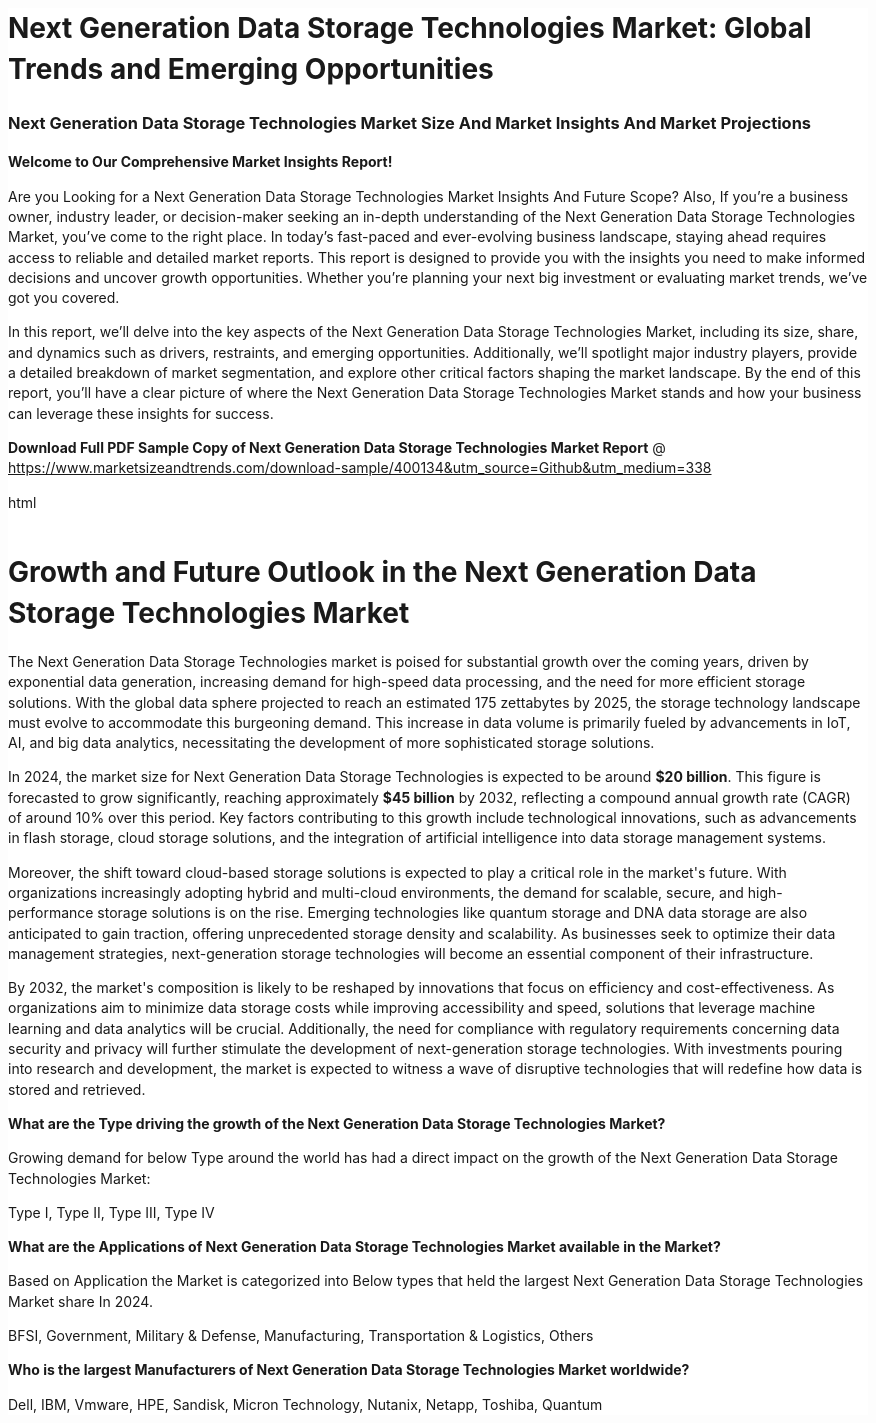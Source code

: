 <h1> Next Generation Data Storage Technologies Market: Global Trends and Emerging Opportunities</h1><div class="" data-test-id=""><h3><span class="">Next Generation Data Storage Technologies Market Size And Market Insights And Market Projections</span></h3></div><div class="" data-test-id=""><p><strong>Welcome to Our Comprehensive Market Insights Report!</strong></p><p>Are you Looking for a Next Generation Data Storage Technologies Market Insights And Future Scope? Also, If you&rsquo;re a business owner, industry leader, or decision-maker seeking an in-depth understanding of the Next Generation Data Storage Technologies Market, you&rsquo;ve come to the right place. In today&rsquo;s fast-paced and ever-evolving business landscape, staying ahead requires access to reliable and detailed market reports. This report is designed to provide you with the insights you need to make informed decisions and uncover growth opportunities. Whether you&rsquo;re planning your next big investment or evaluating market trends, we&rsquo;ve got you covered.</p><p>In this report, we&rsquo;ll delve into the key aspects of the Next Generation Data Storage Technologies Market, including its size, share, and dynamics such as drivers, restraints, and emerging opportunities. Additionally, we&rsquo;ll spotlight major industry players, provide a detailed breakdown of market segmentation, and explore other critical factors shaping the market landscape. By the end of this report, you&rsquo;ll have a clear picture of where the Next Generation Data Storage Technologies Market stands and how your business can leverage these insights for success.</p><p><strong>Download Full PDF Sample Copy of Next Generation Data Storage Technologies Market Report</strong> @ <a href="https://www.marketsizeandtrends.com/download-sample/400134&utm_source=Github&utm_medium=338" target="_blank">https://www.marketsizeandtrends.com/download-sample/400134&utm_source=Github&utm_medium=338</a></p></div><div class="" data-test-id=""><p><span class="">html<h1>Growth and Future Outlook in the Next Generation Data Storage Technologies Market</h1><p>The Next Generation Data Storage Technologies market is poised for substantial growth over the coming years, driven by exponential data generation, increasing demand for high-speed data processing, and the need for more efficient storage solutions. With the global data sphere projected to reach an estimated 175 zettabytes by 2025, the storage technology landscape must evolve to accommodate this burgeoning demand. This increase in data volume is primarily fueled by advancements in IoT, AI, and big data analytics, necessitating the development of more sophisticated storage solutions.</p><p>In 2024, the market size for Next Generation Data Storage Technologies is expected to be around <strong>$20 billion</strong>. This figure is forecasted to grow significantly, reaching approximately <strong>$45 billion</strong> by 2032, reflecting a compound annual growth rate (CAGR) of around 10% over this period. Key factors contributing to this growth include technological innovations, such as advancements in flash storage, cloud storage solutions, and the integration of artificial intelligence into data storage management systems.</p><p><strong></strong></p><p>Moreover, the shift toward cloud-based storage solutions is expected to play a critical role in the market's future. With organizations increasingly adopting hybrid and multi-cloud environments, the demand for scalable, secure, and high-performance storage solutions is on the rise. Emerging technologies like quantum storage and DNA data storage are also anticipated to gain traction, offering unprecedented storage density and scalability. As businesses seek to optimize their data management strategies, next-generation storage technologies will become an essential component of their infrastructure.</p><p>By 2032, the market's composition is likely to be reshaped by innovations that focus on efficiency and cost-effectiveness. As organizations aim to minimize data storage costs while improving accessibility and speed, solutions that leverage machine learning and data analytics will be crucial. Additionally, the need for compliance with regulatory requirements concerning data security and privacy will further stimulate the development of next-generation storage technologies. With investments pouring into research and development, the market is expected to witness a wave of disruptive technologies that will redefine how data is stored and retrieved.</p></span></p><p><strong><span class="">What are the&nbsp;Type driving the growth of the Next Generation Data Storage Technologies Market?</span></strong></p></div><div class="" data-test-id=""><p><span class="">Growing demand for below Type around the world has had a direct impact on the growth of the Next Generation Data Storage Technologies Market:</span></p></div><div class="" data-test-id=""><p>Type I, Type II, Type III, Type IV</p><p><span class=""><strong>What are the&nbsp;Applications&nbsp;of Next Generation Data Storage Technologies Market available in the Market?</strong></span></p></div><div class="" data-test-id=""><p><span class="">Based on Application the Market is categorized into Below types that held the largest Next Generation Data Storage Technologies Market share In 2024.</span></p></div><div class="" data-test-id=""><p><span class="">BFSI, Government, Military & Defense, Manufacturing, Transportation & Logistics, Others</span></p><p><span class=""><strong>Who is the largest Manufacturers of Next Generation Data Storage Technologies Market worldwide?</strong></span></p></div><div class="" data-test-id=""><p><span class="">Dell, IBM, Vmware, HPE, Sandisk, Micron Technology, Nutanix, Netapp, Toshiba, Quantum